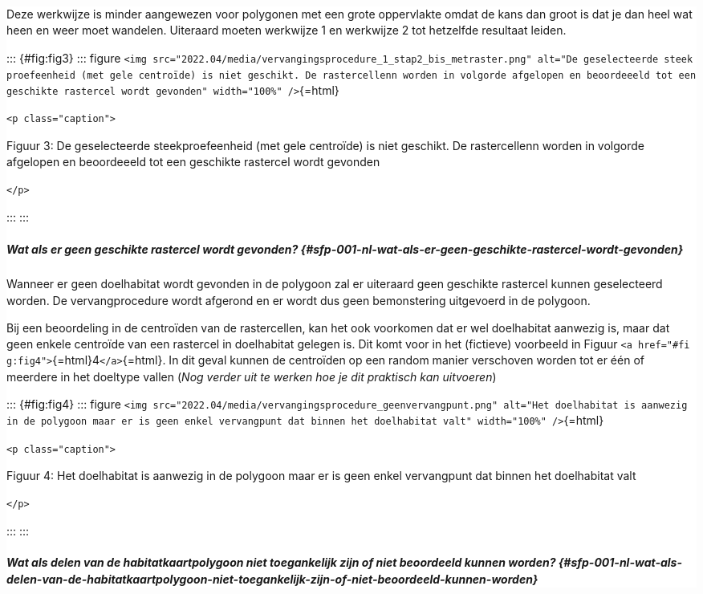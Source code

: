 Deze werkwijze is minder aangewezen voor polygonen met een grote
oppervlakte omdat de kans dan groot is dat je dan heel wat heen en weer
moet wandelen. Uiteraard moeten werkwijze 1 en werkwijze 2 tot hetzelfde
resultaat leiden.

::: {#fig:fig3}
::: figure
`<img src="2022.04/media/vervangingsprocedure_1_stap2_bis_metraster.png" alt="De geselecteerde steekproefeenheid (met gele centroïde) is niet geschikt. De rastercellenn worden in volgorde afgelopen en beoordeeeld tot een geschikte rastercel wordt gevonden" width="100%" />`{=html}
```{=html}
<p class="caption">
```
Figuur 3: De geselecteerde steekproefeenheid (met gele centroïde) is
niet geschikt. De rastercellenn worden in volgorde afgelopen en
beoordeeeld tot een geschikte rastercel wordt gevonden
```{=html}
</p>
```
:::
:::

##### Wat als er geen geschikte rastercel wordt gevonden? {#sfp-001-nl-wat-als-er-geen-geschikte-rastercel-wordt-gevonden}

Wanneer er geen doelhabitat wordt gevonden in de polygoon zal er
uiteraard geen geschikte rastercel kunnen geselecteerd worden. De
vervangprocedure wordt afgerond en er wordt dus geen bemonstering
uitgevoerd in de polygoon.

Bij een beoordeling in de centroïden van de rastercellen, kan het ook
voorkomen dat er wel doelhabitat aanwezig is, maar dat geen enkele
centroïde van een rastercel in doelhabitat gelegen is. Dit komt voor in
het (fictieve) voorbeeld in Figuur
`<a href="#fig:fig4">`{=html}4`</a>`{=html}. In dit geval kunnen de
centroïden op een random manier verschoven worden tot er één of meerdere
in het doeltype vallen (*Nog verder uit te werken hoe je dit praktisch
kan uitvoeren*)

::: {#fig:fig4}
::: figure
`<img src="2022.04/media/vervangingsprocedure_geenvervangpunt.png" alt="Het doelhabitat is aanwezig in de polygoon maar er is geen enkel vervangpunt dat binnen het doelhabitat valt" width="100%" />`{=html}
```{=html}
<p class="caption">
```
Figuur 4: Het doelhabitat is aanwezig in de polygoon maar er is geen
enkel vervangpunt dat binnen het doelhabitat valt
```{=html}
</p>
```
:::
:::

##### Wat als delen van de habitatkaartpolygoon niet toegankelijk zijn of niet beoordeeld kunnen worden? {#sfp-001-nl-wat-als-delen-van-de-habitatkaartpolygoon-niet-toegankelijk-zijn-of-niet-beoordeeld-kunnen-worden}

